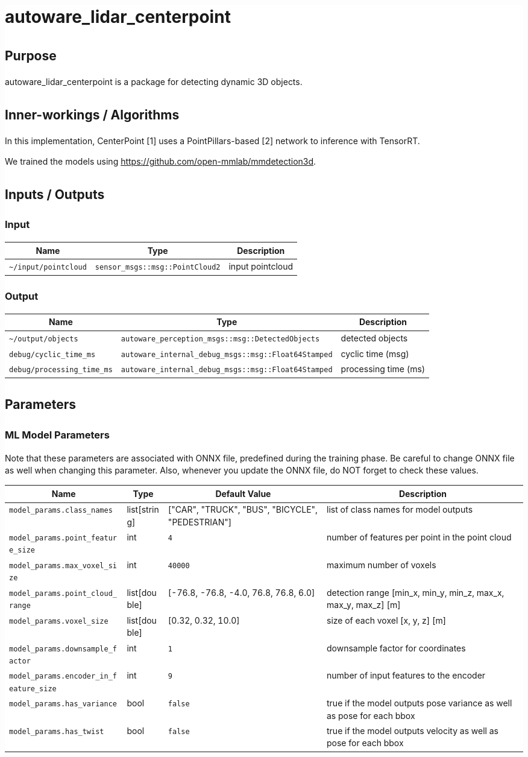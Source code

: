 # autoware_lidar_centerpoint

## Purpose

autoware_lidar_centerpoint is a package for detecting dynamic 3D objects.

## Inner-workings / Algorithms

In this implementation, CenterPoint [1] uses a PointPillars-based [2] network to inference with TensorRT.

We trained the models using <https://github.com/open-mmlab/mmdetection3d>.

## Inputs / Outputs

### Input

| Name                 | Type                            | Description      |
| -------------------- | ------------------------------- | ---------------- |
| `~/input/pointcloud` | `sensor_msgs::msg::PointCloud2` | input pointcloud |

### Output

| Name                       | Type                                                | Description          |
| -------------------------- | --------------------------------------------------- | -------------------- |
| `~/output/objects`         | `autoware_perception_msgs::msg::DetectedObjects`    | detected objects     |
| `debug/cyclic_time_ms`     | `autoware_internal_debug_msgs::msg::Float64Stamped` | cyclic time (msg)    |
| `debug/processing_time_ms` | `autoware_internal_debug_msgs::msg::Float64Stamped` | processing time (ms) |

## Parameters

### ML Model Parameters

Note that these parameters are associated with ONNX file, predefined during the training phase. Be careful to change ONNX file as well when changing this parameter. Also, whenever you update the ONNX file, do NOT forget to check these values.

| Name                                   | Type         | Default Value                                    | Description                                                           |
| -------------------------------------- | ------------ | ------------------------------------------------ | --------------------------------------------------------------------- |
| `model_params.class_names`             | list[string] | ["CAR", "TRUCK", "BUS", "BICYCLE", "PEDESTRIAN"] | list of class names for model outputs                                 |
| `model_params.point_feature_size`      | int          | `4`                                              | number of features per point in the point cloud                       |
| `model_params.max_voxel_size`          | int          | `40000`                                          | maximum number of voxels                                              |
| `model_params.point_cloud_range`       | list[double] | [-76.8, -76.8, -4.0, 76.8, 76.8, 6.0]            | detection range [min_x, min_y, min_z, max_x, max_y, max_z] [m]        |
| `model_params.voxel_size`              | list[double] | [0.32, 0.32, 10.0]                               | size of each voxel [x, y, z] [m]                                      |
| `model_params.downsample_factor`       | int          | `1`                                              | downsample factor for coordinates                                     |
| `model_params.encoder_in_feature_size` | int          | `9`                                              | number of input features to the encoder                               |
| `model_params.has_variance`            | bool         | `false`                                          | true if the model outputs pose variance as well as pose for each bbox |
| `model_params.has_twist`               | bool         | `false`                                          | true if the model outputs velocity as well as pose for each bbox      |


[v0-encoder-default]: https://awf.ml.dev.web.auto/perception/models/pts_voxel_encoder_default.onnx
[v0-head-default]: https://awf.ml.dev.web.auto/perception/models/pts_backbone_neck_head_default.onnx
[v1-encoder-centerpoint]: https://awf.ml.dev.web.auto/perception/models/centerpoint/v1/pts_voxel_encoder_centerpoint.onnx
[v1-head-centerpoint]: https://awf.ml.dev.web.auto/perception/models/centerpoint/v1/pts_backbone_neck_head_centerpoint.onnx
[v1-encoder-centerpoint-tiny]: https://awf.ml.dev.web.auto/perception/models/centerpoint/v1/pts_voxel_encoder_centerpoint_tiny.onnx
[v1-head-centerpoint-tiny]: https://awf.ml.dev.web.auto/perception/models/centerpoint/v1/pts_backbone_neck_head_centerpoint_tiny.onnx